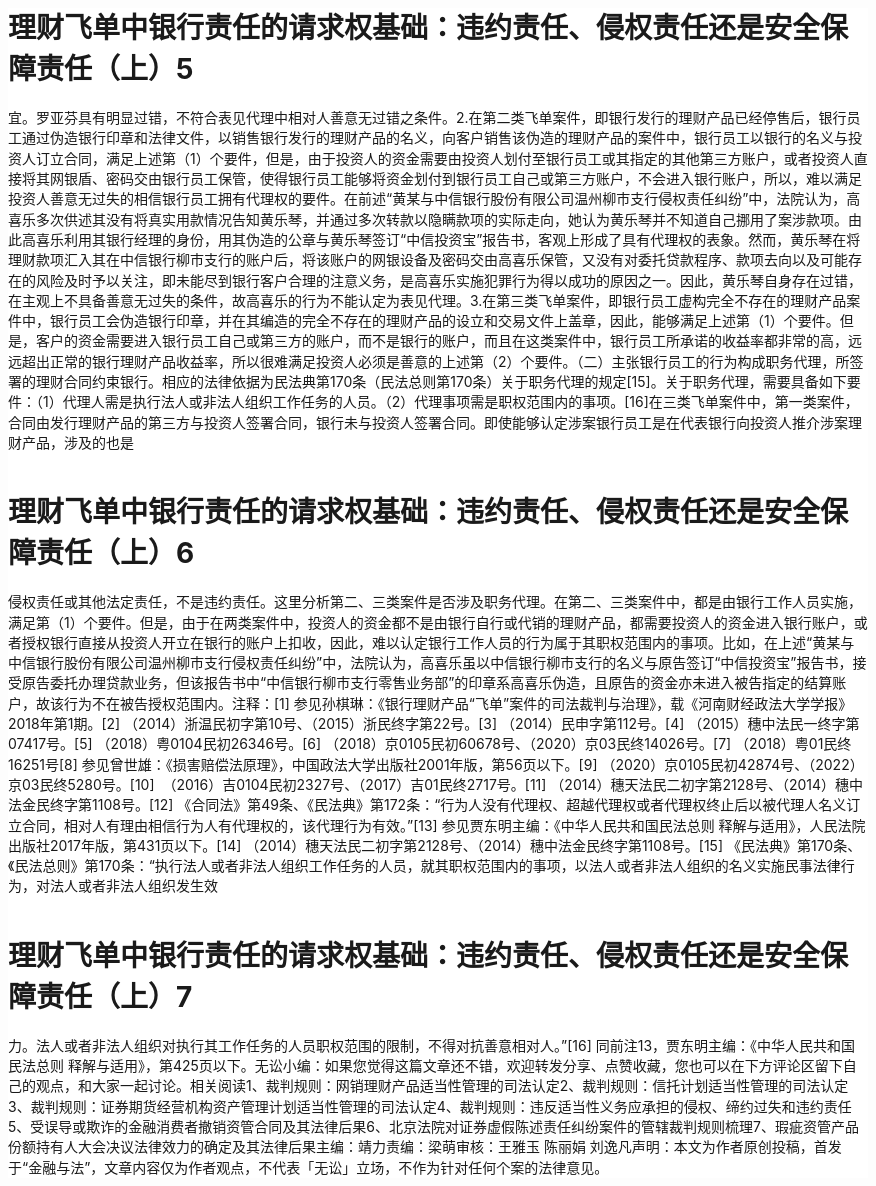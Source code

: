 # 理财飞单中银行责任的请求权基础：违约责任、侵权责任还是安全保障责任（上）5

宜。罗亚芬具有明显过错，不符合表见代理中相对人善意无过错之条件。2.在第二类飞单案件，即银行发行的理财产品已经停售后，银行员工通过伪造银行印章和法律文件，以销售银行发行的理财产品的名义，向客户销售该伪造的理财产品的案件中，银行员工以银行的名义与投资人订立合同，满足上述第（1）个要件，但是，由于投资人的资金需要由投资人划付至银行员工或其指定的其他第三方账户，或者投资人直接将其网银盾、密码交由银行员工保管，使得银行员工能够将资金划付到银行员工自己或第三方账户，不会进入银行账户，所以，难以满足投资人善意无过失的相信银行员工拥有代理权的要件。在前述“黄某与中信银行股份有限公司温州柳市支行侵权责任纠纷”中，法院认为，高喜乐多次供述其没有将真实用款情况告知黄乐琴，并通过多次转款以隐瞒款项的实际走向，她认为黄乐琴并不知道自己挪用了案涉款项。由此高喜乐利用其银行经理的身份，用其伪造的公章与黄乐琴签订“中信投资宝”报告书，客观上形成了具有代理权的表象。然而，黄乐琴在将理财款项汇入其在中信银行柳市支行的账户后，将该账户的网银设备及密码交由高喜乐保管，又没有对委托贷款程序、款项去向以及可能存在的风险及时予以关注，即未能尽到银行客户合理的注意义务，是高喜乐实施犯罪行为得以成功的原因之一。因此，黄乐琴自身存在过错，在主观上不具备善意无过失的条件，故高喜乐的行为不能认定为表见代理。3.在第三类飞单案件，即银行员工虚构完全不存在的理财产品案件中，银行员工会伪造银行印章，并在其编造的完全不存在的理财产品的设立和交易文件上盖章，因此，能够满足上述第（1）个要件。但是，客户的资金需要进入银行员工自己或第三方的账户，而不是银行的账户，而且在这类案件中，银行员工所承诺的收益率都非常的高，远远超出正常的银行理财产品收益率，所以很难满足投资人必须是善意的上述第（2）个要件。（二）主张银行员工的行为构成职务代理，所签署的理财合同约束银行。相应的法律依据为民法典第170条（民法总则第170条）关于职务代理的规定[15]。关于职务代理，需要具备如下要件：（1）代理人需是执行法人或非法人组织工作任务的人员。（2）代理事项需是职权范围内的事项。[16]在三类飞单案件中，第一类案件，合同由发行理财产品的第三方与投资人签署合同，银行未与投资人签署合同。即使能够认定涉案银行员工是在代表银行向投资人推介涉案理财产品，涉及的也是

# 理财飞单中银行责任的请求权基础：违约责任、侵权责任还是安全保障责任（上）6

侵权责任或其他法定责任，不是违约责任。这里分析第二、三类案件是否涉及职务代理。在第二、三类案件中，都是由银行工作人员实施，满足第（1）个要件。但是，由于在两类案件中，投资人的资金都不是由银行自行或代销的理财产品，都需要投资人的资金进入银行账户，或者授权银行直接从投资人开立在银行的账户上扣收，因此，难以认定银行工作人员的行为属于其职权范围内的事项。比如，在上述“黄某与中信银行股份有限公司温州柳市支行侵权责任纠纷”中，法院认为，高喜乐虽以中信银行柳市支行的名义与原告签订“中信投资宝”报告书，接受原告委托办理贷款业务，但该报告书中“中信银行柳市支行零售业务部”的印章系高喜乐伪造，且原告的资金亦未进入被告指定的结算账户，故该行为不在被告授权范围内。注释：[1] 参见孙棋琳：《银行理财产品“飞单”案件的司法裁判与治理》，载《河南财经政法大学学报》2018年第1期。[2] （2014）浙温民初字第10号、（2015）浙民终字第22号。[3] （2014）民申字第112号。[4] （2015）穗中法民一终字第07417号。[5] （2018）粤0104民初26346号。[6] （2018）京0105民初60678号、（2020）京03民终14026号。[7] （2018）粤01民终16251号[8] 参见曾世雄：《损害赔偿法原理》，中国政法大学出版社2001年版，第56页以下。[9] （2020）京0105民初42874号、（2022）京03民终5280号。[10]  （2016）吉0104民初2327号、（2017）吉01民终2717号。[11] （2014）穗天法民二初字第2128号、（2014）穗中法金民终字第1108号。[12] 《合同法》第49条、《民法典》第172条：“行为人没有代理权、超越代理权或者代理权终止后以被代理人名义订立合同，相对人有理由相信行为人有代理权的，该代理行为有效。”[13] 参见贾东明主编：《中华人民共和国民法总则 释解与适用》，人民法院出版社2017年版，第431页以下。[14] （2014）穗天法民二初字第2128号、（2014）穗中法金民终字第1108号。[15] 《民法典》第170条、《民法总则》第170条：“执行法人或者非法人组织工作任务的人员，就其职权范围内的事项，以法人或者非法人组织的名义实施民事法律行为，对法人或者非法人组织发生效

# 理财飞单中银行责任的请求权基础：违约责任、侵权责任还是安全保障责任（上）7

力。法人或者非法人组织对执行其工作任务的人员职权范围的限制，不得对抗善意相对人。”[16] 同前注13，贾东明主编：《中华人民共和国民法总则 释解与适用》，第425页以下。无讼小编：如果您觉得这篇文章还不错，欢迎转发分享、点赞收藏，您也可以在下方评论区留下自己的观点，和大家一起讨论。相关阅读1、裁判规则：网销理财产品适当性管理的司法认定2、裁判规则：信托计划适当性管理的司法认定3、裁判规则：证券期货经营机构资产管理计划适当性管理的司法认定4、裁判规则：违反适当性义务应承担的侵权、缔约过失和违约责任5、受误导或欺诈的金融消费者撤销资管合同及其法律后果6、北京法院对证券虚假陈述责任纠纷案件的管辖裁判规则梳理7、瑕疵资管产品份额持有人大会决议法律效力的确定及其法律后果主编：靖力责编：梁萌审核：王雅玉 陈丽娟 刘逸凡声明：本文为作者原创投稿，首发于“金融与法”，文章内容仅为作者观点，不代表「无讼」立场，不作为针对任何个案的法律意见。

